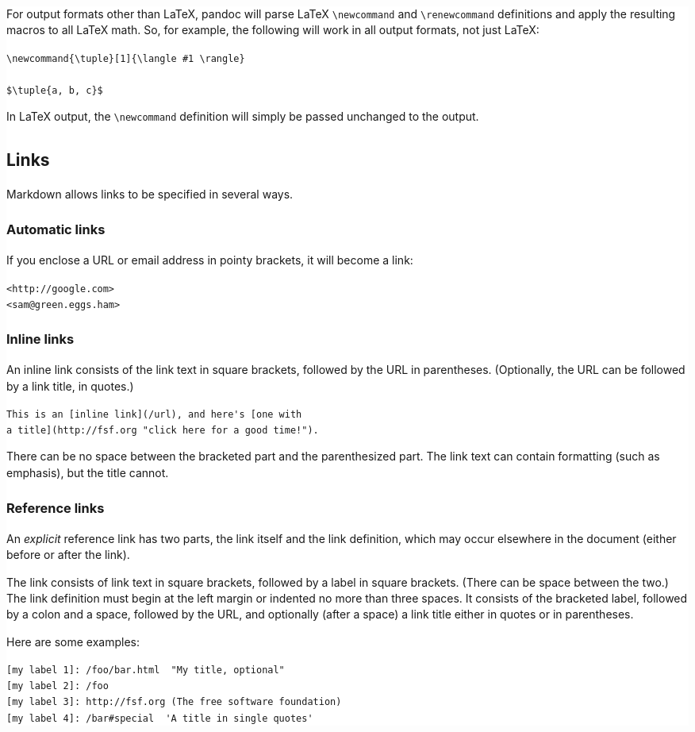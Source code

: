 For output formats other than LaTeX, pandoc will parse LaTeX `\newcommand` and
`\renewcommand` definitions and apply the resulting macros to all LaTeX
math.  So, for example, the following will work in all output formats,
not just LaTeX:

    \newcommand{\tuple}[1]{\langle #1 \rangle}

    $\tuple{a, b, c}$

In LaTeX output, the `\newcommand` definition will simply be passed
unchanged to the output.


Links
-----

Markdown allows links to be specified in several ways.

### Automatic links ###

If you enclose a URL or email address in pointy brackets, it
will become a link:

    <http://google.com>
    <sam@green.eggs.ham>


### Inline links ###

An inline link consists of the link text in square brackets,
followed by the URL in parentheses. (Optionally, the URL can
be followed by a link title, in quotes.)

    This is an [inline link](/url), and here's [one with
    a title](http://fsf.org "click here for a good time!").

There can be no space between the bracketed part and the parenthesized part.
The link text can contain formatting (such as emphasis), but the title cannot.


### Reference links ###

An *explicit* reference link has two parts, the link itself and the link
definition, which may occur elsewhere in the document (either
before or after the link).

The link consists of link text in square brackets, followed by a label in
square brackets. (There can be space between the two.) The link definition
must begin at the left margin or indented no more than three spaces. It
consists of the bracketed label, followed by a colon and a space, followed by
the URL, and optionally (after a space) a link title either in quotes or in
parentheses.

Here are some examples:

    [my label 1]: /foo/bar.html  "My title, optional"
    [my label 2]: /foo
    [my label 3]: http://fsf.org (The free software foundation)
    [my label 4]: /bar#special  'A title in single quotes'


[Cygwin]:  http://www.cygwin.com/ 
[`iconv`]: http://www.gnu.org/software/libiconv/
[CTAN]: http://www.ctan.org "Comprehensive TeX Archive Network"
[TeX Live]: http://www.tug.org/texlive/
[MacTeX]:   http://www.tug.org/mactex/
[LaTeXMathML]: http://math.etsu.edu/LaTeXMathML/
[jsMath]:  http://www.math.union.edu/~dpvc/jsmath/
[MathJax]: http://www.mathjax.org/
[gladTeX]:  http://www.math.uio.no/~martingu/gladtex/index.html
[mimeTeX]: http://www.forkosh.com/mimetex.html 
[CSL]: http://CitationStyles.org
[^2]:  The point of this rule is to ensure that normal paragraphs
[^3]:  I have also been influenced by the suggestions of [David Wheeler](http://www.justatheory.com/computers/markup/modest-markdown-proposal.html).
[PHP Markdown Extra]: http://www.michelf.com/projects/php-markdown/extra/
[^4]:  This scheme is due to Michel Fortin, who proposed it on the
  [Emacs table mode]: http://table.sourceforge.net/
[^5]: This feature is not yet implemented for RTF, OpenDocument, or
[markdown]: http://daringfireball.net/projects/markdown/
[reStructuredText]: http://docutils.sourceforge.net/docs/ref/rst/introduction.html
[S5]: http://meyerweb.com/eric/tools/s5/
[Slidy]: http://www.w3.org/Talks/Tools/Slidy/
[Slideous]: http://goessner.net/articles/slideous/
[HTML]:  http://www.w3.org/TR/html40/
[HTML 5]:  http://www.w3.org/TR/html5/
[XHTML]:  http://www.w3.org/TR/xhtml1/
[LaTeX]: http://www.latex-project.org/
[beamer]: http://www.tex.ac.uk/CTAN/macros/latex/contrib/beamer
[ConTeXt]: http://www.pragma-ade.nl/ 
[RTF]:  http://en.wikipedia.org/wiki/Rich_Text_Format
[DocBook XML]:  http://www.docbook.org/
[OpenDocument XML]: http://opendocument.xml.org/ 
[ODT]: http://en.wikipedia.org/wiki/OpenDocument
[Textile]: http://redcloth.org/textile
[MediaWiki markup]: http://www.mediawiki.org/wiki/Help:Formatting
[groff man]: http://developer.apple.com/DOCUMENTATION/Darwin/Reference/ManPages/man7/groff_man.7.html
[Haskell]:  http://www.haskell.org/
[GNU Texinfo]: http://www.gnu.org/software/texinfo/
[Emacs Org-Mode]: http://orgmode.org
[AsciiDoc]: http://www.methods.co.nz/asciidoc/
[EPUB]: http://www.idpf.org/
[GPL]: http://www.gnu.org/copyleft/gpl.html "GNU General Public License"
[DZSlides]: http://paulrouget.com/dzslides/
[ISO 8601 format]: http://www.w3.org/TR/NOTE-datetime
[Word docx]: http://www.microsoft.com/interop/openup/openxml/default.aspx
[PDF]: http://www.adobe.com/pdf/